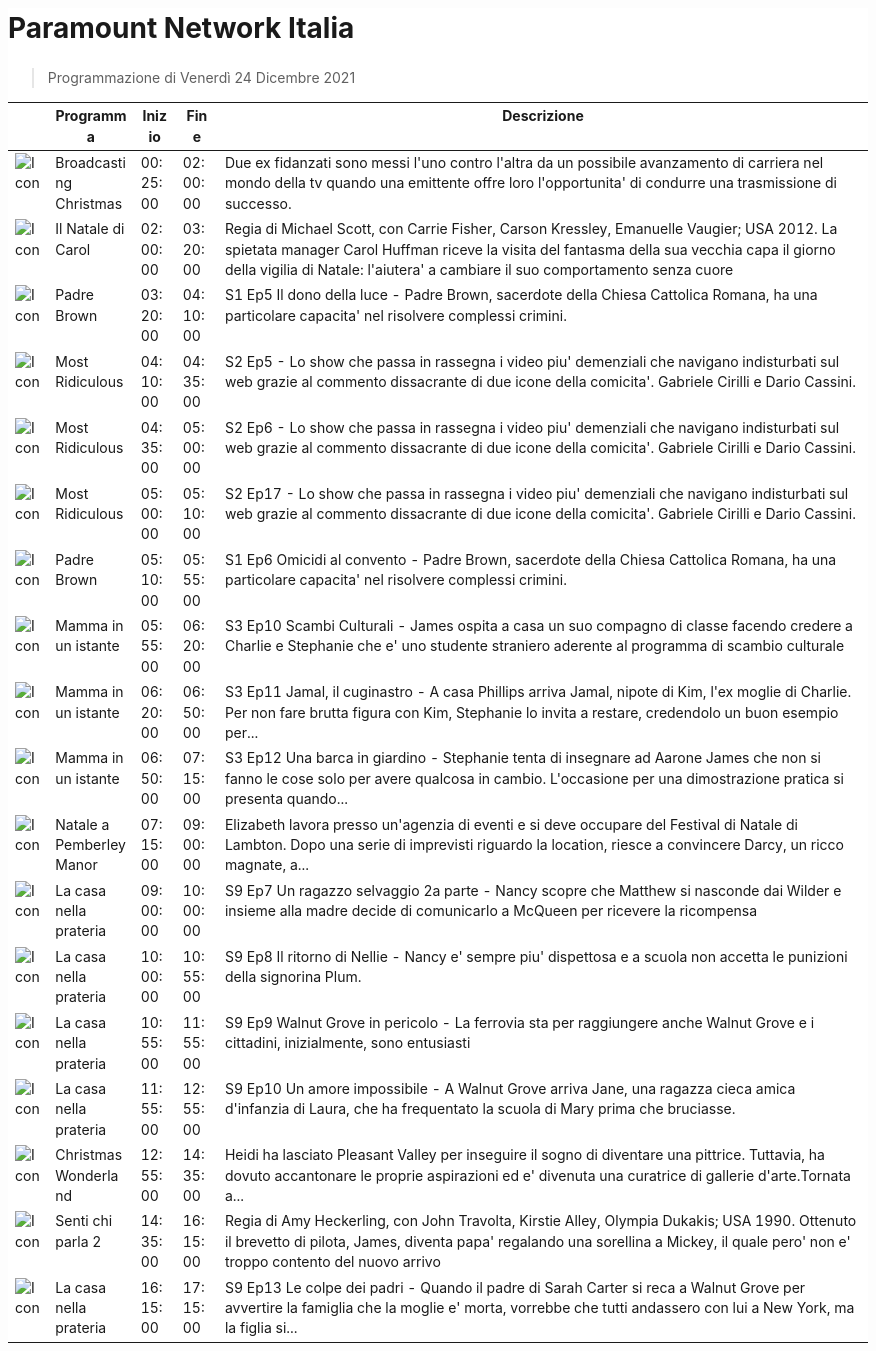 # Paramount Network Italia
> Programmazione di Venerdì 24 Dicembre 2021

||Programma|Inizio|Fine|Descrizione|
|---|---|---|---|---|
|![Icon](https://guidatv.sky.it/uuid/intrattenimento_cover_oiOcEGjG-.png)|Broadcasting Christmas|00:25:00|02:00:00|Due ex fidanzati sono messi l&#039;uno contro l&#039;altra da un possibile avanzamento di carriera nel mondo della tv quando una emittente offre loro l&#039;opportunita&#039; di condurre una trasmissione di successo.
|![Icon](https://guidatv.sky.it/uuid/intrattenimento_cover_oiOcEGjG-.png)|Il Natale di Carol|02:00:00|03:20:00|Regia di Michael Scott, con Carrie Fisher, Carson Kressley, Emanuelle Vaugier; USA 2012. La spietata manager Carol Huffman riceve la visita del fantasma della sua vecchia capa il giorno della vigilia di Natale: l&#039;aiutera&#039; a cambiare il suo comportamento senza cuore
|![Icon](https://guidatv.sky.it/uuid/intrattenimento_cover_oiOcEGjG-.png)|Padre Brown|03:20:00|04:10:00|S1 Ep5 Il dono della luce - Padre Brown, sacerdote della Chiesa Cattolica Romana, ha una particolare capacita&#039; nel risolvere complessi crimini.
|![Icon](https://guidatv.sky.it/uuid/ce54a04a-e8a8-4c24-8736-4d7acf51f2ec/cover?md5ChecksumParam=7cc826904ca878694a675cb716e8bc5a)|Most Ridiculous|04:10:00|04:35:00|S2 Ep5 - Lo show che passa in rassegna i video piu&#039; demenziali che navigano indisturbati sul web grazie al commento dissacrante di due icone della comicita&#039;. Gabriele Cirilli e Dario Cassini.
|![Icon](https://guidatv.sky.it/uuid/e9070293-8cc3-43e7-8d05-f46e9080fc22/cover?md5ChecksumParam=7cc826904ca878694a675cb716e8bc5a)|Most Ridiculous|04:35:00|05:00:00|S2 Ep6 - Lo show che passa in rassegna i video piu&#039; demenziali che navigano indisturbati sul web grazie al commento dissacrante di due icone della comicita&#039;. Gabriele Cirilli e Dario Cassini.
|![Icon](https://guidatv.sky.it/uuid/c166232c-d08b-4ac4-b75c-5a84877e84b9/cover?md5ChecksumParam=7cc826904ca878694a675cb716e8bc5a)|Most Ridiculous|05:00:00|05:10:00|S2 Ep17 - Lo show che passa in rassegna i video piu&#039; demenziali che navigano indisturbati sul web grazie al commento dissacrante di due icone della comicita&#039;. Gabriele Cirilli e Dario Cassini.
|![Icon](https://guidatv.sky.it/uuid/intrattenimento_cover_oiOcEGjG-.png)|Padre Brown|05:10:00|05:55:00|S1 Ep6 Omicidi al convento - Padre Brown, sacerdote della Chiesa Cattolica Romana, ha una particolare capacita&#039; nel risolvere complessi crimini.
|![Icon](https://guidatv.sky.it/uuid/intrattenimento_cover_oiOcEGjG-.png)|Mamma in un istante|05:55:00|06:20:00|S3 Ep10 Scambi Culturali - James ospita a casa un suo compagno di classe facendo credere a Charlie e Stephanie che e&#039; uno studente straniero aderente al programma di scambio culturale
|![Icon](https://guidatv.sky.it/uuid/intrattenimento_cover_oiOcEGjG-.png)|Mamma in un istante|06:20:00|06:50:00|S3 Ep11 Jamal, il cuginastro - A casa Phillips arriva Jamal, nipote di Kim, l&#039;ex moglie di Charlie. Per non fare brutta figura con Kim, Stephanie lo invita a restare, credendolo un buon esempio per...
|![Icon](https://guidatv.sky.it/uuid/intrattenimento_cover_oiOcEGjG-.png)|Mamma in un istante|06:50:00|07:15:00|S3 Ep12 Una barca in giardino - Stephanie tenta di insegnare ad Aarone James che non si fanno le cose solo per avere qualcosa in cambio. L&#039;occasione per una dimostrazione pratica si presenta quando...
|![Icon](https://guidatv.sky.it/uuid/intrattenimento_cover_oiOcEGjG-.png)|Natale a Pemberley Manor|07:15:00|09:00:00|Elizabeth lavora presso un&#039;agenzia di eventi e si deve occupare del Festival di Natale di Lambton. Dopo una serie di imprevisti riguardo la location, riesce a convincere Darcy, un ricco magnate, a...
|![Icon](https://guidatv.sky.it/uuid/intrattenimento_cover_oiOcEGjG-.png)|La casa nella prateria|09:00:00|10:00:00|S9 Ep7 Un ragazzo selvaggio 2a parte - Nancy scopre che Matthew si nasconde dai Wilder e insieme alla madre decide di comunicarlo a McQueen per ricevere la ricompensa
|![Icon](https://guidatv.sky.it/uuid/intrattenimento_cover_oiOcEGjG-.png)|La casa nella prateria|10:00:00|10:55:00|S9 Ep8 Il ritorno di Nellie - Nancy e&#039; sempre piu&#039; dispettosa e a scuola non accetta le punizioni della signorina Plum.
|![Icon](https://guidatv.sky.it/uuid/intrattenimento_cover_oiOcEGjG-.png)|La casa nella prateria|10:55:00|11:55:00|S9 Ep9 Walnut Grove in pericolo - La ferrovia sta per raggiungere anche Walnut Grove e i cittadini, inizialmente, sono entusiasti
|![Icon](https://guidatv.sky.it/uuid/intrattenimento_cover_oiOcEGjG-.png)|La casa nella prateria|11:55:00|12:55:00|S9 Ep10 Un amore impossibile - A Walnut Grove arriva Jane, una ragazza cieca amica d&#039;infanzia di Laura, che ha frequentato la scuola di Mary prima che bruciasse.
|![Icon](https://guidatv.sky.it/uuid/intrattenimento_cover_oiOcEGjG-.png)|Christmas Wonderland|12:55:00|14:35:00|Heidi ha lasciato Pleasant Valley per inseguire il sogno di diventare una pittrice. Tuttavia, ha dovuto accantonare le proprie aspirazioni ed e&#039; divenuta una curatrice di gallerie d&#039;arte.Tornata a...
|![Icon](https://guidatv.sky.it/uuid/intrattenimento_cover_oiOcEGjG-.png)|Senti chi parla 2|14:35:00|16:15:00|Regia di Amy Heckerling, con John Travolta, Kirstie Alley, Olympia Dukakis; USA 1990. Ottenuto il brevetto di pilota, James, diventa papa&#039; regalando una sorellina a Mickey, il quale pero&#039; non e&#039; troppo contento del nuovo arrivo
|![Icon](https://guidatv.sky.it/uuid/intrattenimento_cover_oiOcEGjG-.png)|La casa nella prateria|16:15:00|17:15:00|S9 Ep13 Le colpe dei padri - Quando il padre di Sarah Carter si reca a Walnut Grove per avvertire la famiglia che la moglie e&#039; morta, vorrebbe che tutti andassero con lui a New York, ma la figlia si...